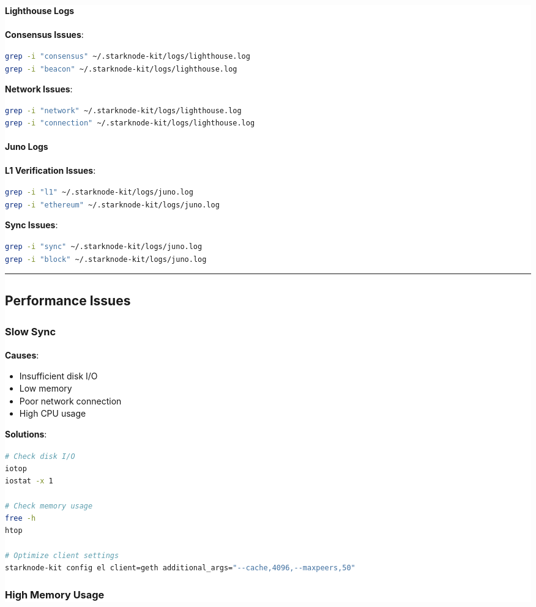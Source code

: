 #### Lighthouse Logs

**Consensus Issues**:
```bash
grep -i "consensus" ~/.starknode-kit/logs/lighthouse.log
grep -i "beacon" ~/.starknode-kit/logs/lighthouse.log
```

**Network Issues**:
```bash
grep -i "network" ~/.starknode-kit/logs/lighthouse.log
grep -i "connection" ~/.starknode-kit/logs/lighthouse.log
```

#### Juno Logs

**L1 Verification Issues**:
```bash
grep -i "l1" ~/.starknode-kit/logs/juno.log
grep -i "ethereum" ~/.starknode-kit/logs/juno.log
```

**Sync Issues**:
```bash
grep -i "sync" ~/.starknode-kit/logs/juno.log
grep -i "block" ~/.starknode-kit/logs/juno.log
```

---

## Performance Issues

### Slow Sync

**Causes**:
- Insufficient disk I/O
- Low memory
- Poor network connection
- High CPU usage

**Solutions**:
```bash
# Check disk I/O
iotop
iostat -x 1

# Check memory usage
free -h
htop

# Optimize client settings
starknode-kit config el client=geth additional_args="--cache,4096,--maxpeers,50"
```

### High Memory Usage
